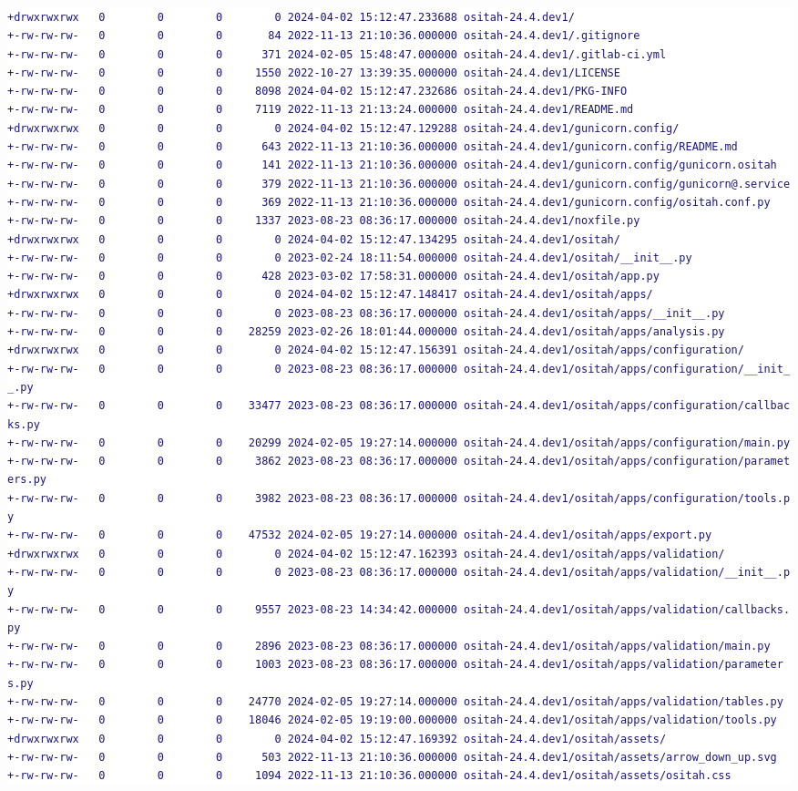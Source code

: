 ```diff
+drwxrwxrwx   0        0        0        0 2024-04-02 15:12:47.233688 ositah-24.4.dev1/
+-rw-rw-rw-   0        0        0       84 2022-11-13 21:10:36.000000 ositah-24.4.dev1/.gitignore
+-rw-rw-rw-   0        0        0      371 2024-02-05 15:48:47.000000 ositah-24.4.dev1/.gitlab-ci.yml
+-rw-rw-rw-   0        0        0     1550 2022-10-27 13:39:35.000000 ositah-24.4.dev1/LICENSE
+-rw-rw-rw-   0        0        0     8098 2024-04-02 15:12:47.232686 ositah-24.4.dev1/PKG-INFO
+-rw-rw-rw-   0        0        0     7119 2022-11-13 21:13:24.000000 ositah-24.4.dev1/README.md
+drwxrwxrwx   0        0        0        0 2024-04-02 15:12:47.129288 ositah-24.4.dev1/gunicorn.config/
+-rw-rw-rw-   0        0        0      643 2022-11-13 21:10:36.000000 ositah-24.4.dev1/gunicorn.config/README.md
+-rw-rw-rw-   0        0        0      141 2022-11-13 21:10:36.000000 ositah-24.4.dev1/gunicorn.config/gunicorn.ositah
+-rw-rw-rw-   0        0        0      379 2022-11-13 21:10:36.000000 ositah-24.4.dev1/gunicorn.config/gunicorn@.service
+-rw-rw-rw-   0        0        0      369 2022-11-13 21:10:36.000000 ositah-24.4.dev1/gunicorn.config/ositah.conf.py
+-rw-rw-rw-   0        0        0     1337 2023-08-23 08:36:17.000000 ositah-24.4.dev1/noxfile.py
+drwxrwxrwx   0        0        0        0 2024-04-02 15:12:47.134295 ositah-24.4.dev1/ositah/
+-rw-rw-rw-   0        0        0        0 2023-02-24 18:11:54.000000 ositah-24.4.dev1/ositah/__init__.py
+-rw-rw-rw-   0        0        0      428 2023-03-02 17:58:31.000000 ositah-24.4.dev1/ositah/app.py
+drwxrwxrwx   0        0        0        0 2024-04-02 15:12:47.148417 ositah-24.4.dev1/ositah/apps/
+-rw-rw-rw-   0        0        0        0 2023-08-23 08:36:17.000000 ositah-24.4.dev1/ositah/apps/__init__.py
+-rw-rw-rw-   0        0        0    28259 2023-02-26 18:01:44.000000 ositah-24.4.dev1/ositah/apps/analysis.py
+drwxrwxrwx   0        0        0        0 2024-04-02 15:12:47.156391 ositah-24.4.dev1/ositah/apps/configuration/
+-rw-rw-rw-   0        0        0        0 2023-08-23 08:36:17.000000 ositah-24.4.dev1/ositah/apps/configuration/__init__.py
+-rw-rw-rw-   0        0        0    33477 2023-08-23 08:36:17.000000 ositah-24.4.dev1/ositah/apps/configuration/callbacks.py
+-rw-rw-rw-   0        0        0    20299 2024-02-05 19:27:14.000000 ositah-24.4.dev1/ositah/apps/configuration/main.py
+-rw-rw-rw-   0        0        0     3862 2023-08-23 08:36:17.000000 ositah-24.4.dev1/ositah/apps/configuration/parameters.py
+-rw-rw-rw-   0        0        0     3982 2023-08-23 08:36:17.000000 ositah-24.4.dev1/ositah/apps/configuration/tools.py
+-rw-rw-rw-   0        0        0    47532 2024-02-05 19:27:14.000000 ositah-24.4.dev1/ositah/apps/export.py
+drwxrwxrwx   0        0        0        0 2024-04-02 15:12:47.162393 ositah-24.4.dev1/ositah/apps/validation/
+-rw-rw-rw-   0        0        0        0 2023-08-23 08:36:17.000000 ositah-24.4.dev1/ositah/apps/validation/__init__.py
+-rw-rw-rw-   0        0        0     9557 2023-08-23 14:34:42.000000 ositah-24.4.dev1/ositah/apps/validation/callbacks.py
+-rw-rw-rw-   0        0        0     2896 2023-08-23 08:36:17.000000 ositah-24.4.dev1/ositah/apps/validation/main.py
+-rw-rw-rw-   0        0        0     1003 2023-08-23 08:36:17.000000 ositah-24.4.dev1/ositah/apps/validation/parameters.py
+-rw-rw-rw-   0        0        0    24770 2024-02-05 19:27:14.000000 ositah-24.4.dev1/ositah/apps/validation/tables.py
+-rw-rw-rw-   0        0        0    18046 2024-02-05 19:19:00.000000 ositah-24.4.dev1/ositah/apps/validation/tools.py
+drwxrwxrwx   0        0        0        0 2024-04-02 15:12:47.169392 ositah-24.4.dev1/ositah/assets/
+-rw-rw-rw-   0        0        0      503 2022-11-13 21:10:36.000000 ositah-24.4.dev1/ositah/assets/arrow_down_up.svg
+-rw-rw-rw-   0        0        0     1094 2022-11-13 21:10:36.000000 ositah-24.4.dev1/ositah/assets/ositah.css
```